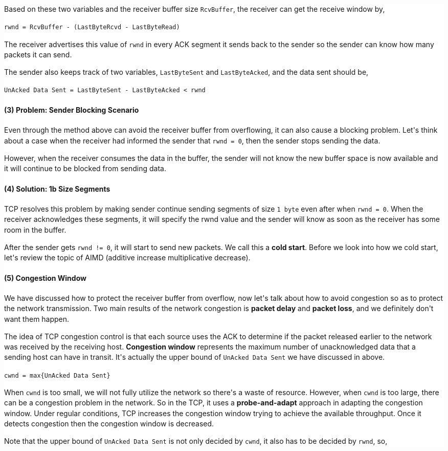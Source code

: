 Based on these two variables and the receiver buffer size `RcvBuffer`, the receiver can get the receive window by,

```
rwnd = RcvBuffer - (LastByteRcvd - LastByteRead)
```

The receiver advertises this value of `rwnd` in every ACK segment it sends back to the sender so the sender can know how many packets it can send.

The sender also keeps track of two variables, `LastByteSent` and `LastByteAcked`, and the data sent should be,

```
UnAcked Data Sent = LastByteSent - LastByteAcked < rwnd
```

#### (3) Problem: Sender Blocking Scenario

Even through the method above can avoid the receiver buffer from overflowing, it can also cause a blocking problem. Let's think about a case when the receiver had informed the sender that `rwnd = 0`, then the sender stops sending the data. 

However, when the receiver consumes the data in the buffer, the sender will not know the new buffer space is now available and it will continue to be blocked from sending data.

#### (4) Solution: 1b Size Segments 

TCP resolves this problem by making sender continue sending segments of size `1 byte` even after when `rwnd = 0`. When the receiver acknowledges these segments, it will specify the rwnd value and the sender will know as soon as the receiver has some room in the buffer.

After the sender gets `rwnd != 0`, it will start to send new packets. We call this a **cold start**. Before we look into how we cold start, let's review the topic of AIMD (additive increase multiplicative decrease).

#### (5) Congestion Window

We have discussed how to protect the receiver buffer from overflow, now let's talk about how to avoid congestion so as to protect the network transmission. Two main results of the network congestion is **packet delay** and **packet loss**, and we definitely don't want them happen.

The idea of TCP congestion control is that each source uses the ACK to determine if the packet released earlier to the network was received by the receiving host. **Congestion window** represents the maximum number of unacknowledged data that a sending host can have in transit. It's actually the upper bound of `UnAcked Data Sent` we have discussed in above.

```
cwnd = max{UnAcked Data Sent}
```

When `cwnd` is too small, we will not fully utilize the network so there's a waste of resource. However, when `cwnd` is too large, there can be a congestion problem in the network. So in the TCP, it uses a **probe-and-adapt** approach in adapting the congestion window. Under regular conditions, TCP increases the congestion window trying to achieve the available throughput. Once it detects congestion then the congestion window is decreased.

Note that the upper bound of `UnAcked Data Sent` is not only decided by `cwnd`, it also has to be decided by `rwnd`, so,
